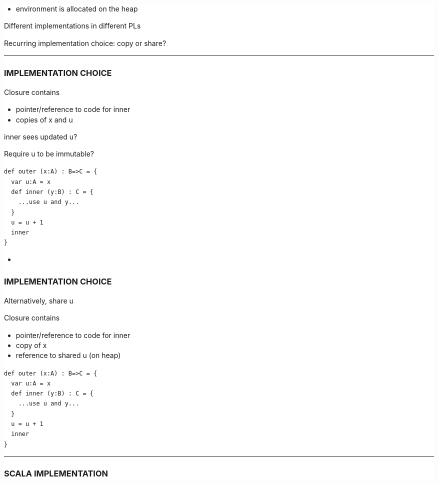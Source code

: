 - environment is allocated on the heap

Different implementations in different PLs

Recurring implementation choice: copy or share?

***

### IMPLEMENTATION CHOICE

Closure contains

- pointer/reference to code for inner
- copies of x and u

inner sees updated u?

Require u to be immutable?

```
def outer (x:A) : B=>C = {
  var u:A = x
  def inner (y:B) : C = {
    ...use u and y...
  }
  u = u + 1
  inner
}
```

-

### IMPLEMENTATION CHOICE

Alternatively, share u

Closure contains

- pointer/reference to code for inner
- copy of x
- reference to shared u (on heap)

```
def outer (x:A) : B=>C = {
  var u:A = x
  def inner (y:B) : C = {
    ...use u and y...
  }
  u = u + 1
  inner
}
```

***

### SCALA IMPLEMENTATION
